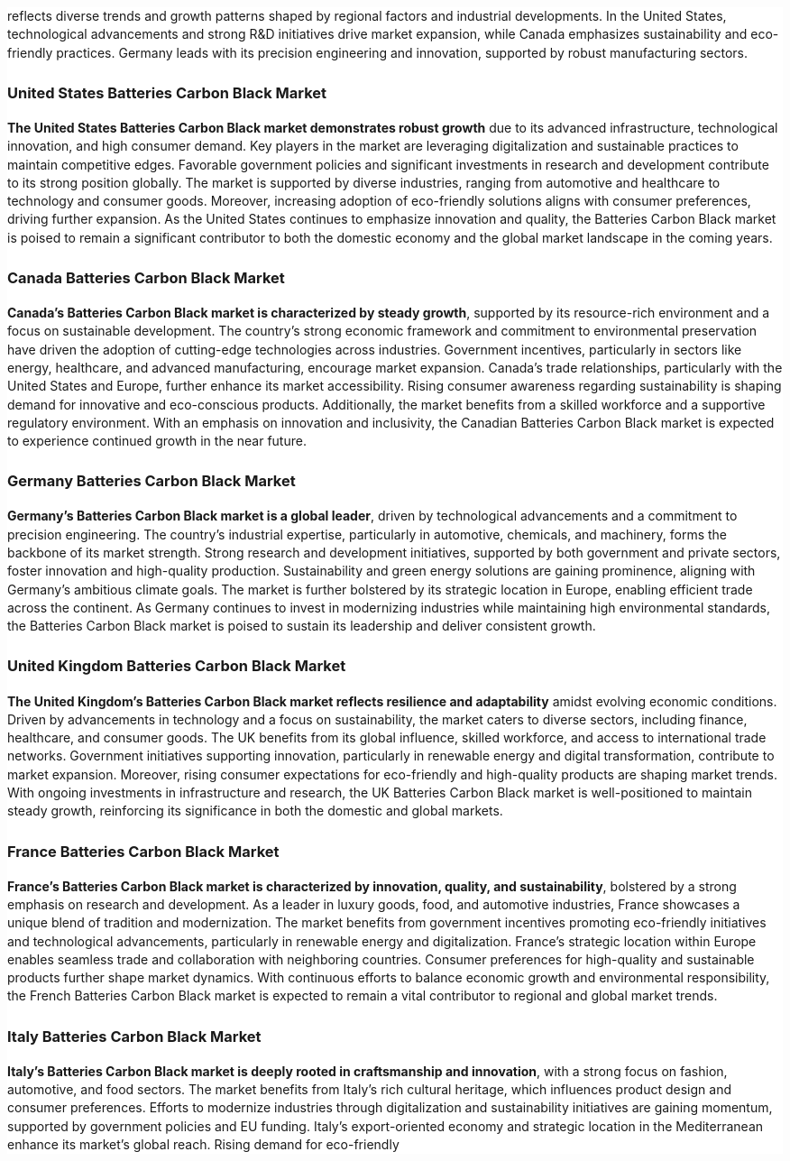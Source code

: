 reflects diverse trends and growth patterns shaped by regional factors and industrial developments. In the United States, technological advancements and strong R&amp;D initiatives drive market expansion, while Canada emphasizes sustainability and eco-friendly practices. Germany leads with its precision engineering and innovation, supported by robust manufacturing sectors.</span></em></p></blockquote><h3><strong>United States Batteries Carbon Black Market</strong></h3><p><strong>The United States Batteries Carbon Black market demonstrates robust growth</strong> due to its advanced infrastructure, technological innovation, and high consumer demand. Key players in the market are leveraging digitalization and sustainable practices to maintain competitive edges. Favorable government policies and significant investments in research and development contribute to its strong position globally. The market is supported by diverse industries, ranging from automotive and healthcare to technology and consumer goods. Moreover, increasing adoption of eco-friendly solutions aligns with consumer preferences, driving further expansion. As the United States continues to emphasize innovation and quality, the Batteries Carbon Black market is poised to remain a significant contributor to both the domestic economy and the global market landscape in the coming years.</p><h3><strong>Canada Batteries Carbon Black Market</strong></h3><p><strong>Canada&rsquo;s Batteries Carbon Black market is characterized by steady growth</strong>, supported by its resource-rich environment and a focus on sustainable development. The country&rsquo;s strong economic framework and commitment to environmental preservation have driven the adoption of cutting-edge technologies across industries. Government incentives, particularly in sectors like energy, healthcare, and advanced manufacturing, encourage market expansion. Canada&rsquo;s trade relationships, particularly with the United States and Europe, further enhance its market accessibility. Rising consumer awareness regarding sustainability is shaping demand for innovative and eco-conscious products. Additionally, the market benefits from a skilled workforce and a supportive regulatory environment. With an emphasis on innovation and inclusivity, the Canadian Batteries Carbon Black market is expected to experience continued growth in the near future.</p><h3><strong>Germany Batteries Carbon Black Market</strong></h3><p><strong>Germany&rsquo;s Batteries Carbon Black market is a global leader</strong>, driven by technological advancements and a commitment to precision engineering. The country&rsquo;s industrial expertise, particularly in automotive, chemicals, and machinery, forms the backbone of its market strength. Strong research and development initiatives, supported by both government and private sectors, foster innovation and high-quality production. Sustainability and green energy solutions are gaining prominence, aligning with Germany&rsquo;s ambitious climate goals. The market is further bolstered by its strategic location in Europe, enabling efficient trade across the continent. As Germany continues to invest in modernizing industries while maintaining high environmental standards, the Batteries Carbon Black market is poised to sustain its leadership and deliver consistent growth.</p><h3><strong>United Kingdom Batteries Carbon Black Market</strong></h3><p><strong>The United Kingdom&rsquo;s Batteries Carbon Black market reflects resilience and adaptability</strong> amidst evolving economic conditions. Driven by advancements in technology and a focus on sustainability, the market caters to diverse sectors, including finance, healthcare, and consumer goods. The UK benefits from its global influence, skilled workforce, and access to international trade networks. Government initiatives supporting innovation, particularly in renewable energy and digital transformation, contribute to market expansion. Moreover, rising consumer expectations for eco-friendly and high-quality products are shaping market trends. With ongoing investments in infrastructure and research, the UK Batteries Carbon Black market is well-positioned to maintain steady growth, reinforcing its significance in both the domestic and global markets.</p><h3><strong>France Batteries Carbon Black Market</strong></h3><p><strong>France&rsquo;s Batteries Carbon Black market is characterized by innovation, quality, and sustainability</strong>, bolstered by a strong emphasis on research and development. As a leader in luxury goods, food, and automotive industries, France showcases a unique blend of tradition and modernization. The market benefits from government incentives promoting eco-friendly initiatives and technological advancements, particularly in renewable energy and digitalization. France&rsquo;s strategic location within Europe enables seamless trade and collaboration with neighboring countries. Consumer preferences for high-quality and sustainable products further shape market dynamics. With continuous efforts to balance economic growth and environmental responsibility, the French Batteries Carbon Black market is expected to remain a vital contributor to regional and global market trends.</p><h3><strong>Italy Batteries Carbon Black Market</strong></h3><p><strong>Italy&rsquo;s Batteries Carbon Black market is deeply rooted in craftsmanship and innovation</strong>, with a strong focus on fashion, automotive, and food sectors. The market benefits from Italy&rsquo;s rich cultural heritage, which influences product design and consumer preferences. Efforts to modernize industries through digitalization and sustainability initiatives are gaining momentum, supported by government policies and EU funding. Italy&rsquo;s export-oriented economy and strategic location in the Mediterranean enhance its market&rsquo;s global reach. Rising demand for eco-friendly